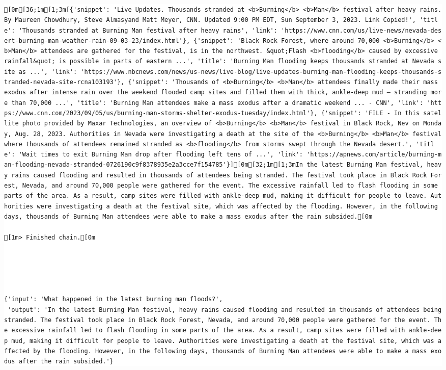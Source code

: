     [0m[36;1m[1;3m[{'snippet': 'Live Updates. Thousands stranded at <b>Burning</b> <b>Man</b> festival after heavy rains. By Maureen Chowdhury, Steve Almasyand Matt Meyer, CNN. Updated 9:00 PM EDT, Sun September 3, 2023. Link Copied!', 'title': 'Thousands stranded at Burning Man festival after heavy rains', 'link': 'https://www.cnn.com/us/live-news/nevada-desert-burning-man-weather-rain-09-03-23/index.html'}, {'snippet': 'Black Rock Forest, where around 70,000 <b>Burning</b> <b>Man</b> attendees are gathered for the festival, is in the northwest. &quot;Flash <b>flooding</b> caused by excessive rainfall&quot; is possible in parts of eastern ...', 'title': 'Burning Man flooding keeps thousands stranded at Nevada site as ...', 'link': 'https://www.nbcnews.com/news/us-news/live-blog/live-updates-burning-man-flooding-keeps-thousands-stranded-nevada-site-rcna103193'}, {'snippet': 'Thousands of <b>Burning</b> <b>Man</b> attendees finally made their mass exodus after intense rain over the weekend flooded camp sites and filled them with thick, ankle-deep mud – stranding more than 70,000 ...', 'title': 'Burning Man attendees make a mass exodus after a dramatic weekend ... - CNN', 'link': 'https://www.cnn.com/2023/09/05/us/burning-man-storms-shelter-exodus-tuesday/index.html'}, {'snippet': 'FILE - In this satellite photo provided by Maxar Technologies, an overview of <b>Burning</b> <b>Man</b> festival in Black Rock, Nev on Monday, Aug. 28, 2023. Authorities in Nevada were investigating a death at the site of the <b>Burning</b> <b>Man</b> festival where thousands of attendees remained stranded as <b>flooding</b> from storms swept through the Nevada desert.', 'title': 'Wait times to exit Burning Man drop after flooding left tens of ...', 'link': 'https://apnews.com/article/burning-man-flooding-nevada-stranded-0726190c9f8378935e2a3cce7f154785'}][0m[32;1m[1;3mIn the latest Burning Man festival, heavy rains caused flooding and resulted in thousands of attendees being stranded. The festival took place in Black Rock Forest, Nevada, and around 70,000 people were gathered for the event. The excessive rainfall led to flash flooding in some parts of the area. As a result, camp sites were filled with ankle-deep mud, making it difficult for people to leave. Authorities were investigating a death at the festival site, which was affected by the flooding. However, in the following days, thousands of Burning Man attendees were able to make a mass exodus after the rain subsided.[0m
    
    [1m> Finished chain.[0m
    




    {'input': 'What happened in the latest burning man floods?',
     'output': 'In the latest Burning Man festival, heavy rains caused flooding and resulted in thousands of attendees being stranded. The festival took place in Black Rock Forest, Nevada, and around 70,000 people were gathered for the event. The excessive rainfall led to flash flooding in some parts of the area. As a result, camp sites were filled with ankle-deep mud, making it difficult for people to leave. Authorities were investigating a death at the festival site, which was affected by the flooding. However, in the following days, thousands of Burning Man attendees were able to make a mass exodus after the rain subsided.'}


